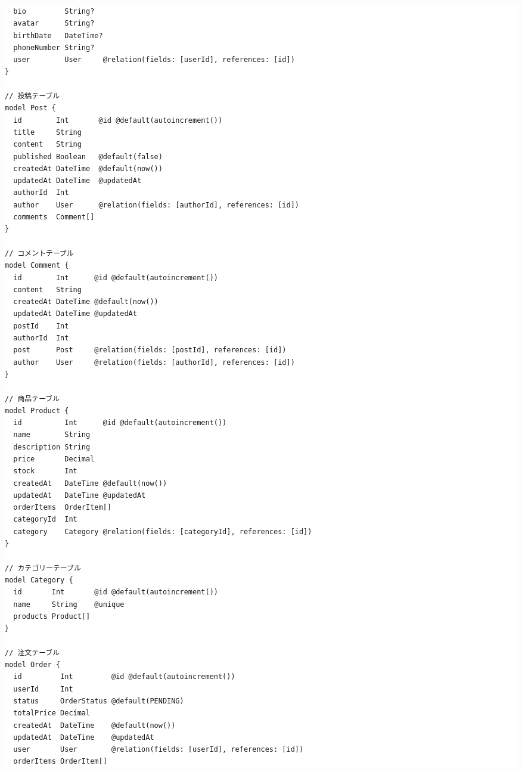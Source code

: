 ```hcl
  bio         String?
  avatar      String?
  birthDate   DateTime?
  phoneNumber String?
  user        User     @relation(fields: [userId], references: [id])
}

// 投稿テーブル
model Post {
  id        Int       @id @default(autoincrement())
  title     String
  content   String
  published Boolean   @default(false)
  createdAt DateTime  @default(now())
  updatedAt DateTime  @updatedAt
  authorId  Int
  author    User      @relation(fields: [authorId], references: [id])
  comments  Comment[]
}

// コメントテーブル
model Comment {
  id        Int      @id @default(autoincrement())
  content   String
  createdAt DateTime @default(now())
  updatedAt DateTime @updatedAt
  postId    Int
  authorId  Int
  post      Post     @relation(fields: [postId], references: [id])
  author    User     @relation(fields: [authorId], references: [id])
}

// 商品テーブル
model Product {
  id          Int      @id @default(autoincrement())
  name        String
  description String
  price       Decimal
  stock       Int
  createdAt   DateTime @default(now())
  updatedAt   DateTime @updatedAt
  orderItems  OrderItem[]
  categoryId  Int
  category    Category @relation(fields: [categoryId], references: [id])
}

// カテゴリーテーブル
model Category {
  id       Int       @id @default(autoincrement())
  name     String    @unique
  products Product[]
}

// 注文テーブル
model Order {
  id         Int         @id @default(autoincrement())
  userId     Int
  status     OrderStatus @default(PENDING)
  totalPrice Decimal
  createdAt  DateTime    @default(now())
  updatedAt  DateTime    @updatedAt
  user       User        @relation(fields: [userId], references: [id])
  orderItems OrderItem[]
```